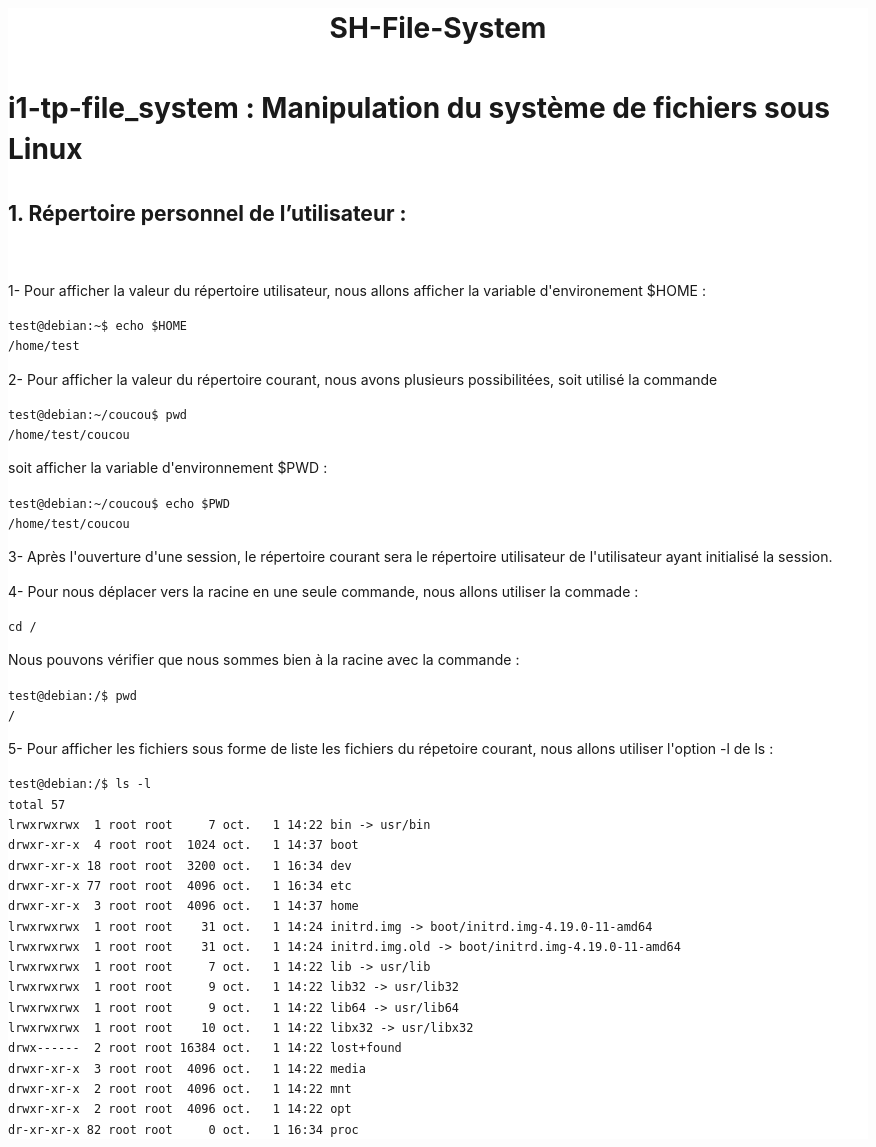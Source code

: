 # <center> SH-File-System</center>

# i1-tp-file_system : Manipulation du système de fichiers sous Linux

## 1. Répertoire personnel de l’utilisateur : 

</br>

1- Pour afficher la valeur du répertoire utilisateur, nous allons afficher la variable d'environement $HOME : 
```shell=
test@debian:~$ echo $HOME
/home/test
```

2- Pour afficher la valeur du répertoire courant, nous avons plusieurs possibilitées, soit utilisé la commande 
```shell=
test@debian:~/coucou$ pwd
/home/test/coucou
```
soit afficher la variable d'environnement $PWD : 

```shell=
test@debian:~/coucou$ echo $PWD
/home/test/coucou
```

3- Après l'ouverture d'une session, le répertoire courant sera le répertoire utilisateur de l'utilisateur ayant initialisé la session.

4- Pour nous déplacer vers la racine en une seule commande, nous allons utiliser la commade : 

```shell=
cd /
```

Nous pouvons vérifier que nous sommes bien à la racine avec la commande : 

```shell=
test@debian:/$ pwd
/
```

5- Pour afficher les fichiers sous forme de liste les fichiers du répetoire courant, nous allons utiliser l'option -l de ls : 

```shell=
test@debian:/$ ls -l
total 57
lrwxrwxrwx  1 root root     7 oct.   1 14:22 bin -> usr/bin
drwxr-xr-x  4 root root  1024 oct.   1 14:37 boot
drwxr-xr-x 18 root root  3200 oct.   1 16:34 dev
drwxr-xr-x 77 root root  4096 oct.   1 16:34 etc
drwxr-xr-x  3 root root  4096 oct.   1 14:37 home
lrwxrwxrwx  1 root root    31 oct.   1 14:24 initrd.img -> boot/initrd.img-4.19.0-11-amd64
lrwxrwxrwx  1 root root    31 oct.   1 14:24 initrd.img.old -> boot/initrd.img-4.19.0-11-amd64
lrwxrwxrwx  1 root root     7 oct.   1 14:22 lib -> usr/lib
lrwxrwxrwx  1 root root     9 oct.   1 14:22 lib32 -> usr/lib32
lrwxrwxrwx  1 root root     9 oct.   1 14:22 lib64 -> usr/lib64
lrwxrwxrwx  1 root root    10 oct.   1 14:22 libx32 -> usr/libx32
drwx------  2 root root 16384 oct.   1 14:22 lost+found
drwxr-xr-x  3 root root  4096 oct.   1 14:22 media
drwxr-xr-x  2 root root  4096 oct.   1 14:22 mnt
drwxr-xr-x  2 root root  4096 oct.   1 14:22 opt
dr-xr-xr-x 82 root root     0 oct.   1 16:34 proc
```